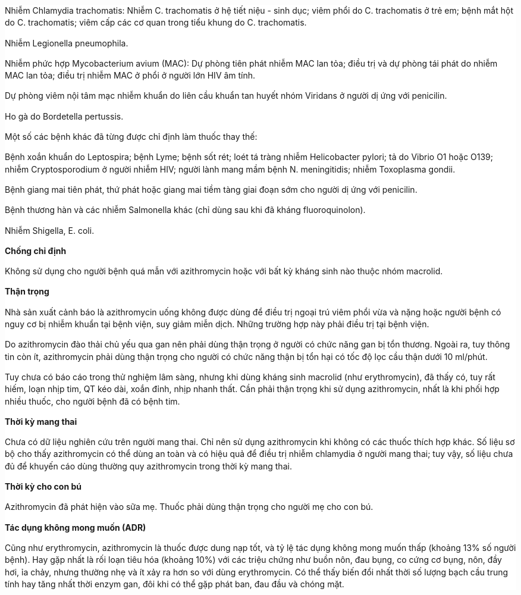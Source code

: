 Nhiễm Chlamydia trachomatis: Nhiễm C. trachomatis ở hệ tiết niệu - sinh dục; viêm phổi do C. trachomatis ở trẻ em; bệnh mắt hột do C. trachomatis; viêm cấp các cơ quan trong tiểu khung do C. trachomatis.

Nhiễm Legionella pneumophila.

Nhiễm phức hợp Mycobacterium avium (MAC): Dự phòng tiên phát nhiễm MAC lan tỏa; điều trị và dự phòng tái phát do nhiễm MAC lan tỏa; điều trị nhiễm MAC ở phổi ở người lớn HIV âm tính.

Dự phòng viêm nội tâm mạc nhiễm khuẩn do liên cầu khuẩn tan huyết nhóm Viridans ở người dị ứng với penicilin.

Ho gà do Bordetella pertussis.

Một số các bệnh khác đã từng được chỉ định làm thuốc thay thế:

Bệnh xoắn khuẩn do Leptospira; bệnh Lyme; bệnh sốt rét; loét tá tràng nhiễm Helicobacter pylori; tả do Vibrio O1 hoặc O139; nhiễm Cryptosporodium ở người nhiễm HIV; người lành mang mầm bệnh N. meningitidis; nhiễm Toxoplasma gondii.

Bệnh giang mai tiên phát, thứ phát hoặc giang mai tiềm tàng giai đoạn sớm cho người dị ứng với penicilin.

Bệnh thương hàn và các nhiễm Salmonella khác (chỉ dùng sau khi đã kháng fluoroquinolon).

Nhiễm Shigella, E. coli.

**Chống chỉ định**

Không sử dụng cho người bệnh quá mẫn với azithromycin hoặc với bất kỳ kháng sinh nào thuộc nhóm macrolid.

**Thận trọng**

Nhà sản xuất cảnh báo là azithromycin uống không được dùng để điều trị ngoại trú viêm phổi vừa và nặng hoặc người bệnh có nguy cơ bị nhiễm khuẩn tại bệnh viện, suy giảm miễn dịch. Những trường hợp này phải điều trị tại bệnh viện.

Do azithromycin đào thải chủ yếu qua gan nên phải dùng thận trọng ở người có chức năng gan bị tổn thương. Ngoài ra, tuy thông tin còn ít, azithromycin phải dùng thận trọng cho người có chức năng thận bị tổn hại có tốc độ lọc cầu thận dưới 10 ml/phút.

Tuy chưa có báo cáo trong thử nghiệm lâm sàng, nhưng khi dùng kháng sinh macrolid (như erythromycin), đã thấy có, tuy rất hiếm, loạn nhịp tim, QT kéo dài, xoắn đỉnh, nhịp nhanh thất. Cần phải thận trọng khi sử dụng azithromycin, nhất là khi phối hợp nhiều thuốc, cho người bệnh đã có bệnh tim.

**Thời kỳ mang thai**

Chưa có dữ liệu nghiên cứu trên người mang thai. Chỉ nên sử dụng azithromycin khi không có các thuốc thích hợp khác. Số liệu sơ bộ cho thấy azithromycin có thể dùng an toàn và có hiệu quả để điều trị nhiễm chlamydia ở người mang thai; tuy vậy, số liệu chưa đủ để khuyến cáo dùng thường quy azithromycin trong thời kỳ mang thai.

**Thời kỳ cho con bú**

Azithromycin đã phát hiện vào sữa mẹ. Thuốc phải dùng thận trọng cho người mẹ cho con bú.

**Tác dụng không mong muốn (ADR)**

Cũng như erythromycin, azithromycin là thuốc được dung nạp tốt, và tỷ lệ tác dụng không mong muốn thấp (khoảng 13% số người bệnh). Hay gặp nhất là rối loạn tiêu hóa (khoảng 10%) với các triệu chứng như buồn nôn, đau bụng, co cứng cơ bụng, nôn, đầy hơi, ỉa chảy, nhưng thường nhẹ và ít xảy ra hơn so với dùng erythromycin. Có thể thấy biến đổi nhất thời số lượng bạch cầu trung tính hay tăng nhất thời enzym gan, đôi khi có thể gặp phát ban, đau đầu và chóng mặt.
